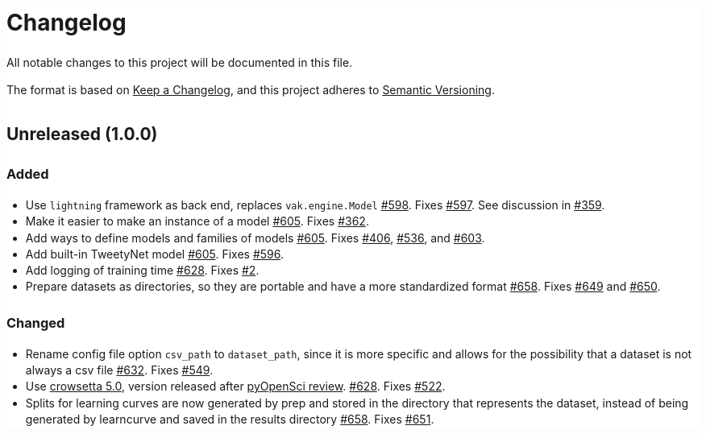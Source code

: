 # Changelog
All notable changes to this project will be documented in this file.

The format is based on [Keep a Changelog](https://keepachangelog.com/en/1.0.0/),
and this project adheres to [Semantic Versioning](https://semver.org/spec/v2.0.0.html).

## Unreleased (1.0.0)
### Added
- Use `lightning` framework as back end, replaces
  `vak.engine.Model`
  [#598](https://github.com/NickleDave/vak/pull/598).
  Fixes [#597](https://github.com/NickleDave/vak/issues/597).
  See discussion in [#359](https://github.com/NickleDave/vak/issues/359).
- Make it easier to make an instance of a model
  [#605](https://github.com/NickleDave/vak/pull/605).
  Fixes [#362](https://github.com/NickleDave/vak/issues/362).
- Add ways to define models and families of models
  [#605](https://github.com/NickleDave/vak/pull/605).
  Fixes [#406](https://github.com/NickleDave/vak/issues/406),
  [#536](https://github.com/NickleDave/vak/issues/536), and 
  [#603](https://github.com/NickleDave/vak/issues/603).
- Add built-in TweetyNet model
  [#605](https://github.com/NickleDave/vak/pull/605).
  Fixes [#596](https://github.com/NickleDave/vak/issues/596).
- Add logging of training time
  [#628](https://github.com/NickleDave/vak/pull/628).
  Fixes [#2](https://github.com/NickleDave/vak/issues/2).
- Prepare datasets as directories, so they are portable 
  and have a more standardized format
  [#658](https://github.com/NickleDave/vak/pull/658).
  Fixes [#649](https://github.com/NickleDave/vak/issues/649) and 
  [#650](https://github.com/NickleDave/vak/issues/650).

### Changed
- Rename config file option `csv_path` to `dataset_path`, 
  since it is more specific and allows for the possibility 
  that a dataset is not always a csv file
  [#632](https://github.com/NickleDave/vak/pull/632).
  Fixes [#549](https://github.com/NickleDave/vak/issues/549).
- Use [crowsetta 5.0](https://github.com/vocalpy/crowsetta/releases/tag/5.0.0), version released after 
  [pyOpenSci review](https://github.com/pyOpenSci/software-submission/issues/68).
  [#628](https://github.com/NickleDave/vak/pull/628).
  Fixes [#522](https://github.com/vocalpy/vak/issues/526).
- Splits for learning curves are now generated by prep 
  and stored in the directory that represents the dataset,
  instead of being generated by learncurve and saved in 
  the results directory
  [#658](https://github.com/NickleDave/vak/pull/658).
  Fixes [#651](https://github.com/NickleDave/vak/issues/651).
